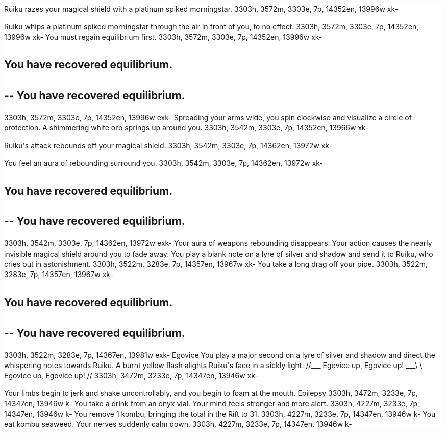 Ruiku razes your magical shield with a platinum spiked morningstar.
3303h, 3572m, 3303e, 7p, 14352en, 13996w xk-

Ruiku whips a platinum spiked morningstar through the air in front of you, to no effect.
3303h, 3572m, 3303e, 7p, 14352en, 13996w xk-
You must regain equilibrium first.
3303h, 3572m, 3303e, 7p, 14352en, 13996w xk-

You have recovered equilibrium.
---------------------------------------------------------------
-- You have recovered equilibrium.
---------------------------------------------------------------
3303h, 3572m, 3303e, 7p, 14352en, 13996w exk-
Spreading your arms wide, you spin clockwise and visualize a circle of protection. A shimmering white orb springs up around you.
3303h, 3542m, 3303e, 7p, 14352en, 13966w xk-

Ruiku\'s attack rebounds off your magical shield.
3303h, 3542m, 3303e, 7p, 14362en, 13972w xk-

You feel an aura of rebounding surround you.
3303h, 3542m, 3303e, 7p, 14362en, 13972w xk-

You have recovered equilibrium.
---------------------------------------------------------------
-- You have recovered equilibrium.
---------------------------------------------------------------
3303h, 3542m, 3303e, 7p, 14362en, 13972w exk-
Your aura of weapons rebounding disappears.
Your action causes the nearly invisible magical shield around you to fade away.
You play a blank note on a lyre of silver and shadow and send it to Ruiku, who cries out in astonishment.
3303h, 3522m, 3283e, 7p, 14357en, 13967w xk-
You take a long drag off your pipe.
3303h, 3522m, 3283e, 7p, 14357en, 13967w xk-

You have recovered equilibrium.
---------------------------------------------------------------
-- You have recovered equilibrium.
---------------------------------------------------------------
3303h, 3522m, 3283e, 7p, 14367en, 13981w exk-
Egovice
You play a major second on a lyre of silver and shadow and direct the whispering notes towards Ruiku.
A burnt yellow flash alights Ruiku\'s face in a sickly light.
//___ Egovice up, Egovice up!  ___\\
\\    Egovice up, Egovice up!     //
3303h, 3472m, 3233e, 7p, 14347en, 13946w xk-

Your limbs begin to jerk and shake uncontrollably, and you begin to foam at the mouth.
Epilepsy
3303h, 3472m, 3233e, 7p, 14347en, 13946w k-
You take a drink from an onyx vial.
Your mind feels stronger and more alert.
3303h, 4227m, 3233e, 7p, 14347en, 13946w k-
You remove 1 kombu, bringing the total in the Rift to 31.
3303h, 4227m, 3233e, 7p, 14347en, 13946w k-
You eat kombu seaweed.
Your nerves suddenly calm down.
3303h, 4227m, 3233e, 7p, 14347en, 13946w k-
